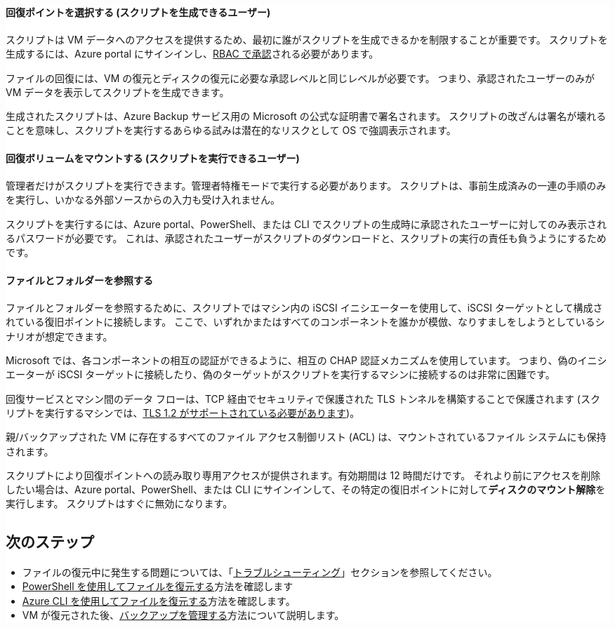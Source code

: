 #### <a name="select-recovery-point-who-can-generate-script"></a>回復ポイントを選択する (スクリプトを生成できるユーザー)

スクリプトは VM データへのアクセスを提供するため、最初に誰がスクリプトを生成できるかを制限することが重要です。 スクリプトを生成するには、Azure portal にサインインし、[RBAC で承認](backup-rbac-rs-vault.md#mapping-backup-built-in-roles-to-backup-management-actions)される必要があります。

ファイルの回復には、VM の復元とディスクの復元に必要な承認レベルと同じレベルが必要です。 つまり、承認されたユーザーのみが VM データを表示してスクリプトを生成できます。

生成されたスクリプトは、Azure Backup サービス用の Microsoft の公式な証明書で署名されます。 スクリプトの改ざんは署名が壊れることを意味し、スクリプトを実行するあらゆる試みは潜在的なリスクとして OS で強調表示されます。

#### <a name="mount-recovery-volume-who-can-run-script"></a>回復ボリュームをマウントする (スクリプトを実行できるユーザー)

管理者だけがスクリプトを実行できます。管理者特権モードで実行する必要があります。 スクリプトは、事前生成済みの一連の手順のみを実行し、いかなる外部ソースからの入力も受け入れません。

スクリプトを実行するには、Azure portal、PowerShell、または CLI でスクリプトの生成時に承認されたユーザーに対してのみ表示されるパスワードが必要です。 これは、承認されたユーザーがスクリプトのダウンロードと、スクリプトの実行の責任も負うようにするためです。

#### <a name="browse-files-and-folders"></a>ファイルとフォルダーを参照する

ファイルとフォルダーを参照するために、スクリプトではマシン内の iSCSI イニシエーターを使用して、iSCSI ターゲットとして構成されている復旧ポイントに接続します。 ここで、いずれかまたはすべてのコンポーネントを誰かが模倣、なりすましをしようとしているシナリオが想定できます。

Microsoft では、各コンポーネントの相互の認証ができるように、相互の CHAP 認証メカニズムを使用しています。 つまり、偽のイニシエーターが iSCSI ターゲットに接続したり、偽のターゲットがスクリプトを実行するマシンに接続するのは非常に困難です。

回復サービスとマシン間のデータ フローは、TCP 経由でセキュリティで保護された TLS トンネルを構築することで保護されます (スクリプトを実行するマシンでは、[TLS 1.2 がサポートされている必要があります](#system-requirements))。

親/バックアップされた VM に存在するすべてのファイル アクセス制御リスト (ACL) は、マウントされているファイル システムにも保持されます。

スクリプトにより回復ポイントへの読み取り専用アクセスが提供されます。有効期間は 12 時間だけです。 それより前にアクセスを削除したい場合は、Azure portal、PowerShell、または CLI にサインインして、その特定の復旧ポイントに対して**ディスクのマウント解除**を実行します。 スクリプトはすぐに無効になります。

## <a name="next-steps"></a>次のステップ

- ファイルの復元中に発生する問題については、「[トラブルシューティング](#troubleshooting)」セクションを参照してください。
- [PowerShell を使用してファイルを復元する](./backup-azure-vms-automation.md#restore-files-from-an-azure-vm-backup)方法を確認します
- [Azure CLI を使用してファイルを復元する](./tutorial-restore-files.md)方法を確認します。
- VM が復元された後、[バックアップを管理する](./backup-azure-manage-vms.md)方法について説明します。

